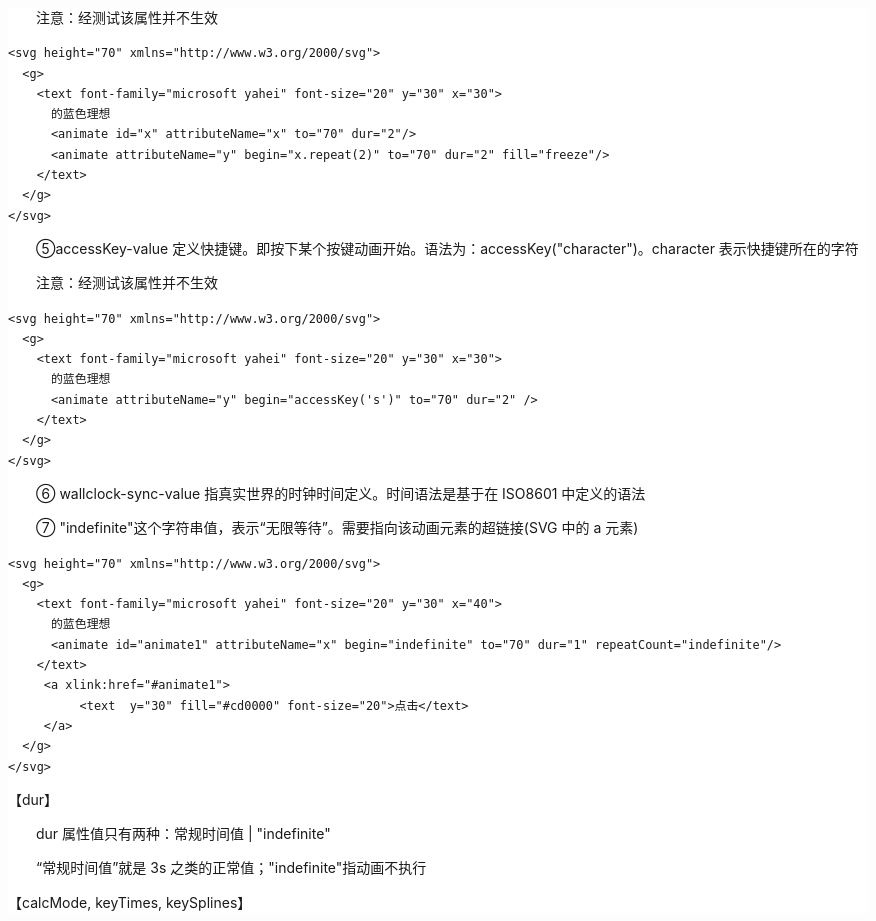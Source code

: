 &emsp;&emsp;注意：经测试该属性并不生效

```
<svg height="70" xmlns="http://www.w3.org/2000/svg">
  <g>
    <text font-family="microsoft yahei" font-size="20" y="30" x="30">
      的蓝色理想
      <animate id="x" attributeName="x" to="70" dur="2"/>
      <animate attributeName="y" begin="x.repeat(2)" to="70" dur="2" fill="freeze"/>
    </text>
  </g>
</svg>
```

&emsp;&emsp;⑤accessKey-value 定义快捷键。即按下某个按键动画开始。语法为：accessKey("character")。character 表示快捷键所在的字符

&emsp;&emsp;注意：经测试该属性并不生效

```
<svg height="70" xmlns="http://www.w3.org/2000/svg">
  <g>
    <text font-family="microsoft yahei" font-size="20" y="30" x="30">
      的蓝色理想
      <animate attributeName="y" begin="accessKey('s')" to="70" dur="2" />
    </text>
  </g>
</svg>
```

&emsp;&emsp;⑥ wallclock-sync-value 指真实世界的时钟时间定义。时间语法是基于在 ISO8601 中定义的语法

&emsp;&emsp;⑦ "indefinite"这个字符串值，表示“无限等待”。需要指向该动画元素的超链接(SVG 中的 a 元素)

```
<svg height="70" xmlns="http://www.w3.org/2000/svg">
  <g>
    <text font-family="microsoft yahei" font-size="20" y="30" x="40">
      的蓝色理想
      <animate id="animate1" attributeName="x" begin="indefinite" to="70" dur="1" repeatCount="indefinite"/>
    </text>
     <a xlink:href="#animate1">
          <text  y="30" fill="#cd0000" font-size="20">点击</text>
     </a>
  </g>
</svg>
```

<iframe style="width: 100%; height: 100px;" src="https://demo.xiaohuochai.site/js/svg/animate/a9.html" frameborder="0" width="230" height="240"></iframe>

【dur】

&emsp;&emsp;dur 属性值只有两种：常规时间值 | "indefinite"

&emsp;&emsp;“常规时间值”就是 3s 之类的正常值；"indefinite"指动画不执行

【calcMode, keyTimes, keySplines】
